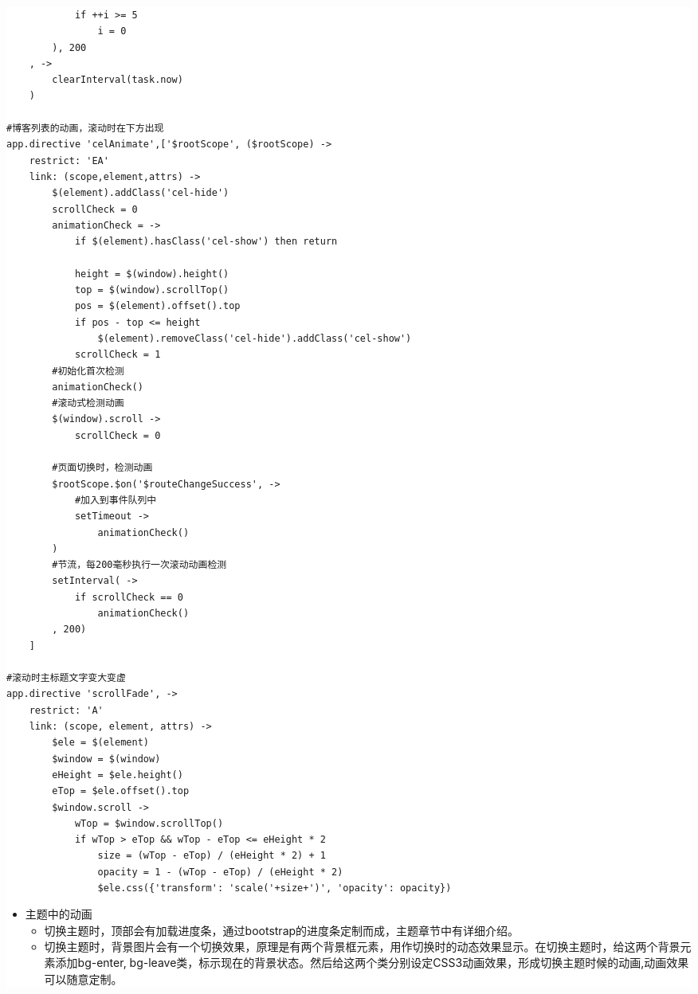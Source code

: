                 if ++i >= 5
                    i = 0
            ), 200
        , ->
            clearInterval(task.now)
        )

	#博客列表的动画，滚动时在下方出现
    app.directive 'celAnimate',['$rootScope', ($rootScope) ->
        restrict: 'EA'
        link: (scope,element,attrs) ->
            $(element).addClass('cel-hide')
            scrollCheck = 0
            animationCheck = ->
                if $(element).hasClass('cel-show') then return

                height = $(window).height()
                top = $(window).scrollTop()
                pos = $(element).offset().top
                if pos - top <= height
                    $(element).removeClass('cel-hide').addClass('cel-show')
                scrollCheck = 1
            #初始化首次检测
            animationCheck()
            #滚动式检测动画
            $(window).scroll ->
                scrollCheck = 0
                
            #页面切换时，检测动画
            $rootScope.$on('$routeChangeSuccess', ->
            	#加入到事件队列中
                setTimeout ->
                    animationCheck()
            )
            #节流，每200毫秒执行一次滚动动画检测
            setInterval( ->
                if scrollCheck == 0
                    animationCheck()
            , 200)
        ]

    #滚动时主标题文字变大变虚
    app.directive 'scrollFade', ->
        restrict: 'A'
        link: (scope, element, attrs) ->
            $ele = $(element)
            $window = $(window)
            eHeight = $ele.height()
            eTop = $ele.offset().top
            $window.scroll ->
                wTop = $window.scrollTop()
                if wTop > eTop && wTop - eTop <= eHeight * 2
                    size = (wTop - eTop) / (eHeight * 2) + 1
                    opacity = 1 - (wTop - eTop) / (eHeight * 2)
                    $ele.css({'transform': 'scale('+size+')', 'opacity': opacity})
- 主题中的动画
    + 切换主题时，顶部会有加载进度条，通过bootstrap的进度条定制而成，主题章节中有详细介绍。
	+ 切换主题时，背景图片会有一个切换效果，原理是有两个背景框元素，用作切换时的动态效果显示。在切换主题时，给这两个背景元素添加bg-enter, bg-leave类，标示现在的背景状态。然后给这两个类分别设定CSS3动画效果，形成切换主题时候的动画,动画效果可以随意定制。
